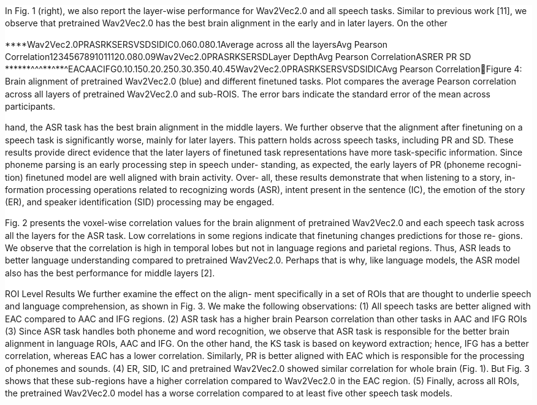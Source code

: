 In Fig. 1 (right), we also report the layer-wise performance
for Wav2Vec2.0 and all speech tasks. Similar to previous
work [11], we observe that pretrained Wav2Vec2.0 has the best
brain alignment in the early and in later layers. On the other

\*\*\*\*Wav2Vec2.0PRASRKSERSVSDSIDIC0.060.080.1Average across all the layersAvg Pearson Correlation1234567891011120.080.09Wav2Vec2.0PRASRKSERSDLayer DepthAvg Pearson CorrelationASRER PR SD \*\*\*\*\*\*^^^\*\*^\*\*^EACAACIFG0.10.150.20.250.30.350.40.45Wav2Vec2.0PRASRKSERSVSDSIDICAvg Pearson CorrelationFigure 4: Brain alignment of pretrained Wav2Vec2.0 (blue) and different finetuned tasks. Plot compares the average Pearson correlation
across all layers of pretrained Wav2Vec2.0 and sub-ROIS. The error bars indicate the standard error of the mean across participants.

hand, the ASR task has the best brain alignment in the middle
layers. We further observe that the alignment after finetuning on
a speech task is significantly worse, mainly for later layers. This
pattern holds across speech tasks, including PR and SD. These
results provide direct evidence that the later layers of finetuned
task representations have more task-specific information. Since
phoneme parsing is an early processing step in speech under-
standing, as expected, the early layers of PR (phoneme recogni-
tion) finetuned model are well aligned with brain activity. Over-
all, these results demonstrate that when listening to a story, in-
formation processing operations related to recognizing words
(ASR), intent present in the sentence (IC), the emotion of the
story (ER), and speaker identification (SID) processing may be
engaged.

Fig. 2 presents the voxel-wise correlation values for the
brain alignment of pretrained Wav2Vec2.0 and each speech task
across all the layers for the ASR task. Low correlations in some
regions indicate that finetuning changes predictions for those re-
gions. We observe that the correlation is high in temporal lobes
but not in language regions and parietal regions. Thus, ASR
leads to better language understanding compared to pretrained
Wav2Vec2.0. Perhaps that is why, like language models, the
ASR model also has the best performance for middle layers [2].

ROI Level Results We further examine the effect on the align-
ment specifically in a set of ROIs that are thought to underlie
speech and language comprehension, as shown in Fig. 3. We
make the following observations: (1) All speech tasks are better
aligned with EAC compared to AAC and IFG regions. (2) ASR
task has a higher brain Pearson correlation than other tasks in
AAC and IFG ROIs (3) Since ASR task handles both phoneme
and word recognition, we observe that ASR task is responsible
for the better brain alignment in language ROIs, AAC and IFG.
On the other hand, the KS task is based on keyword extraction;
hence, IFG has a better correlation, whereas EAC has a lower
correlation. Similarly, PR is better aligned with EAC which is
responsible for the processing of phonemes and sounds. (4) ER,
SID, IC and pretrained Wav2Vec2.0 showed similar correlation
for whole brain (Fig. 1). But Fig. 3 shows that these sub-regions
have a higher correlation compared to Wav2Vec2.0 in the EAC
region. (5) Finally, across all ROIs, the pretrained Wav2Vec2.0
model has a worse correlation compared to at least five other
speech task models.
